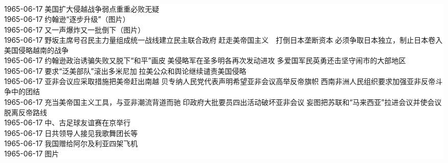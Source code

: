 1965-06-17 美国扩大侵越战争弱点重重必败无疑  
1965-06-17 约翰逊“逐步升级”（图片）  
1965-06-17 又一声爆炸又一批倒下（图片）  
1965-06-17 野坂主席号召民主力量组成统一战线建立民主联合政府  赶走美帝国主义　打倒日本垄断资本  必须争取日本独立，制止日本卷入美国侵略越南的战争  
1965-06-17 约翰逊政治诱骗失败又脱下“和平”画皮  美侵略军在圣多明各再次发动进攻  多爱国军民英勇还击坚守闹市的大部地区  
1965-06-17 要求“泛美部队”滚出多米尼加  拉美公众和舆论继续谴责美国侵略  
1965-06-17 亚非会议应采取措施把美帝赶出南越  贝专纳人民党代表声明希望亚非会议高举反帝旗帜  西南非洲人民组织要求加强亚非反帝斗争中的团结  
1965-06-17 充当美帝国主义工具，与亚非潮流背道而驰  印政府大批要员四出活动破坏亚非会议  妄图把苏联和“马来西亚”拉进会议并使会议脱离反帝路线  
1965-06-17 中、古足球友谊赛在京举行  
1965-06-17 日共领导人接见我歌舞团长等  
1965-06-17 我国赠给阿尔及利亚四架飞机  
1965-06-17 图片  
